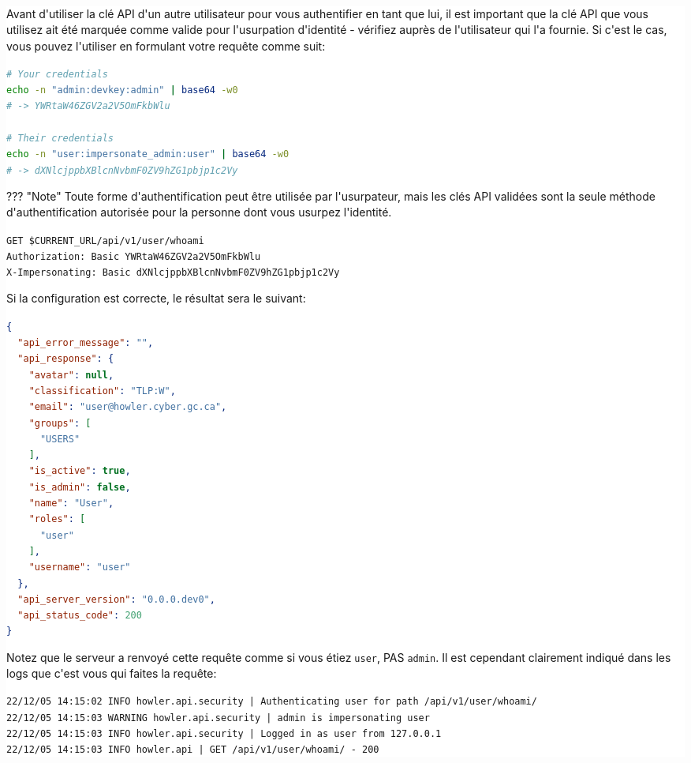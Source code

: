 Avant d'utiliser la clé API d'un autre utilisateur pour vous authentifier en tant que lui, il est important que la clé API que vous utilisez ait été
marquée comme valide pour l'usurpation d'identité - vérifiez auprès de l'utilisateur qui l'a fournie. Si c'est le cas, vous pouvez l'utiliser en formulant votre requête
comme suit:

```bash
# Your credentials
echo -n "admin:devkey:admin" | base64 -w0
# -> YWRtaW46ZGV2a2V5OmFkbWlu

# Their credentials
echo -n "user:impersonate_admin:user" | base64 -w0
# -> dXNlcjppbXBlcnNvbmF0ZV9hZG1pbjp1c2Vy
```

??? "Note"
    Toute forme d'authentification peut être utilisée par l'usurpateur, mais les clés API validées sont la seule méthode d'authentification autorisée pour la personne dont vous usurpez l'identité.

```http
GET $CURRENT_URL/api/v1/user/whoami
Authorization: Basic YWRtaW46ZGV2a2V5OmFkbWlu
X-Impersonating: Basic dXNlcjppbXBlcnNvbmF0ZV9hZG1pbjp1c2Vy
```

Si la configuration est correcte, le résultat sera le suivant:

```json
{
  "api_error_message": "",
  "api_response": {
    "avatar": null,
    "classification": "TLP:W",
    "email": "user@howler.cyber.gc.ca",
    "groups": [
      "USERS"
    ],
    "is_active": true,
    "is_admin": false,
    "name": "User",
    "roles": [
      "user"
    ],
    "username": "user"
  },
  "api_server_version": "0.0.0.dev0",
  "api_status_code": 200
}
```

Notez que le serveur a renvoyé cette requête comme si vous étiez `user`, PAS `admin`. Il est cependant clairement indiqué dans les logs que c'est vous qui faites la requête:

```log
22/12/05 14:15:02 INFO howler.api.security | Authenticating user for path /api/v1/user/whoami/
22/12/05 14:15:03 WARNING howler.api.security | admin is impersonating user
22/12/05 14:15:03 INFO howler.api.security | Logged in as user from 127.0.0.1
22/12/05 14:15:03 INFO howler.api | GET /api/v1/user/whoami/ - 200
```
